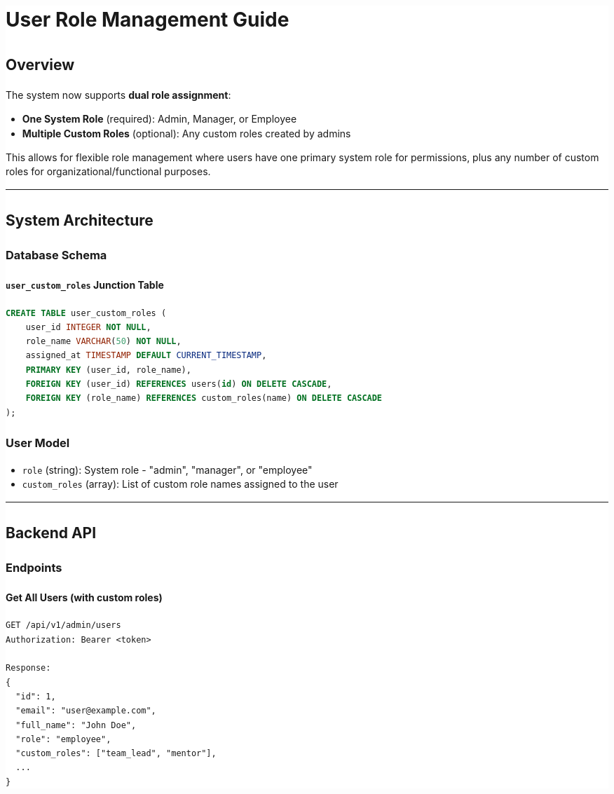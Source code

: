# User Role Management Guide

## Overview

The system now supports **dual role assignment**:
- **One System Role** (required): Admin, Manager, or Employee
- **Multiple Custom Roles** (optional): Any custom roles created by admins

This allows for flexible role management where users have one primary system role for permissions, plus any number of custom roles for organizational/functional purposes.

---

## System Architecture

### Database Schema

#### `user_custom_roles` Junction Table
```sql
CREATE TABLE user_custom_roles (
    user_id INTEGER NOT NULL,
    role_name VARCHAR(50) NOT NULL,
    assigned_at TIMESTAMP DEFAULT CURRENT_TIMESTAMP,
    PRIMARY KEY (user_id, role_name),
    FOREIGN KEY (user_id) REFERENCES users(id) ON DELETE CASCADE,
    FOREIGN KEY (role_name) REFERENCES custom_roles(name) ON DELETE CASCADE
);
```

### User Model
- `role` (string): System role - "admin", "manager", or "employee"
- `custom_roles` (array): List of custom role names assigned to the user

---

## Backend API

### Endpoints

#### Get All Users (with custom roles)
```http
GET /api/v1/admin/users
Authorization: Bearer <token>

Response:
{
  "id": 1,
  "email": "user@example.com",
  "full_name": "John Doe",
  "role": "employee",
  "custom_roles": ["team_lead", "mentor"],
  ...
}
```

